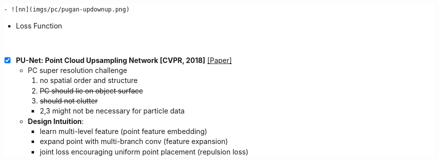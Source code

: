     - ![nn](imgs/pc/pugan-updownup.png)
  - Loss Function

<br>

- [x] **PU-Net: Point Cloud Upsampling Network [CVPR, 2018]** [[Paper]](pdfs/Yu_PU-Net_Point_Cloud_CVPR_2018_paper.pdf)
  - PC super resolution challenge
    1. no spatial order and structure
    2. ~~PC should lie on object surface~~
    3. ~~should not clutter~~
     - 2,3 might not be necessary for particle data
  - **Design Intuition**:
    - learn multi-level feature (point feature embedding)
    - expand point with multi-branch conv (feature expansion)
    - joint loss encouraging uniform point placement (repulsion loss)